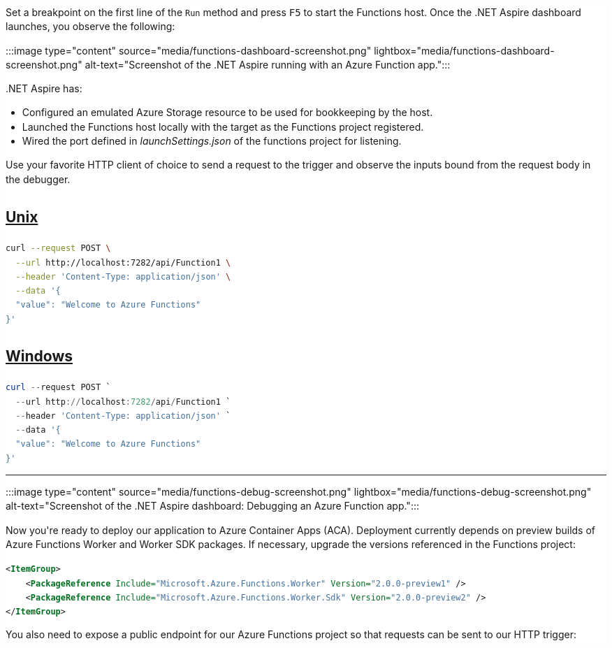 Set a breakpoint on the first line of the `Run` method and press <kbd>F5</kbd> to start the Functions host. Once the .NET Aspire dashboard launches, you observe the following:

:::image type="content" source="media/functions-dashboard-screenshot.png" lightbox="media/functions-dashboard-screenshot.png" alt-text="Screenshot of the .NET Aspire running with an Azure Function app.":::

.NET Aspire has:

- Configured an emulated Azure Storage resource to be used for bookkeeping by the host.
- Launched the Functions host locally with the target as the Functions project registered.
- Wired the port defined in _launchSettings.json_ of the functions project for listening.

Use your favorite HTTP client of choice to send a request to the trigger and observe the inputs bound from the request body in the debugger.

## [Unix](#tab/unix)

```bash
curl --request POST \
  --url http://localhost:7282/api/Function1 \
  --header 'Content-Type: application/json' \
  --data '{
  "value": "Welcome to Azure Functions"
}'
```

## [Windows](#tab/windows)

```powershell
curl --request POST `
  --url http://localhost:7282/api/Function1 `
  --header 'Content-Type: application/json' `
  --data '{
  "value": "Welcome to Azure Functions"
}'
```

---

:::image type="content" source="media/functions-debug-screenshot.png" lightbox="media/functions-debug-screenshot.png" alt-text="Screenshot of the .NET Aspire dashboard: Debugging an Azure Function app.":::

Now you're ready to deploy our application to Azure Container Apps (ACA). Deployment currently depends on preview builds of Azure Functions Worker and Worker SDK packages. If necessary, upgrade the versions referenced in the Functions project:

```xml
<ItemGroup>
    <PackageReference Include="Microsoft.Azure.Functions.Worker" Version="2.0.0-preview1" />
    <PackageReference Include="Microsoft.Azure.Functions.Worker.Sdk" Version="2.0.0-preview2" />
</ItemGroup>
```

You also need to expose a public endpoint for our Azure Functions project so that requests can be sent to our HTTP trigger:
